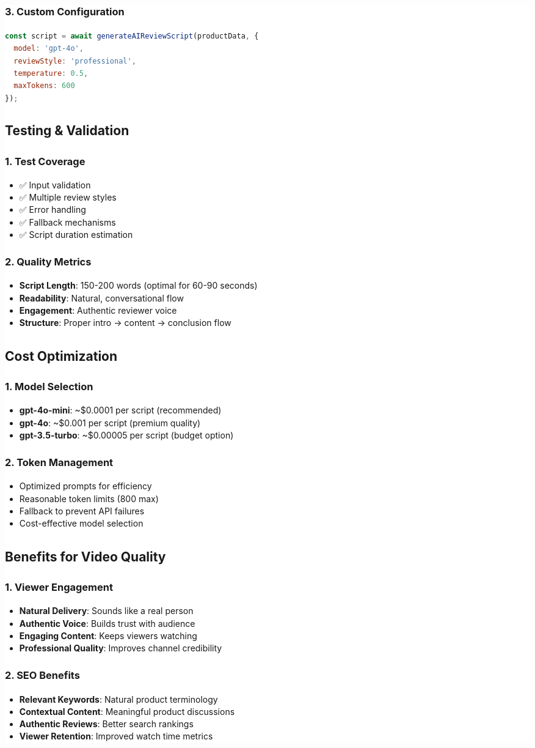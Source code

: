 ### 3. Custom Configuration
```javascript
const script = await generateAIReviewScript(productData, {
  model: 'gpt-4o',
  reviewStyle: 'professional',
  temperature: 0.5,
  maxTokens: 600
});
```

## Testing & Validation

### 1. Test Coverage
- ✅ Input validation
- ✅ Multiple review styles
- ✅ Error handling
- ✅ Fallback mechanisms
- ✅ Script duration estimation

### 2. Quality Metrics
- **Script Length**: 150-200 words (optimal for 60-90 seconds)
- **Readability**: Natural, conversational flow
- **Engagement**: Authentic reviewer voice
- **Structure**: Proper intro → content → conclusion flow

## Cost Optimization

### 1. Model Selection
- **gpt-4o-mini**: ~$0.0001 per script (recommended)
- **gpt-4o**: ~$0.001 per script (premium quality)
- **gpt-3.5-turbo**: ~$0.00005 per script (budget option)

### 2. Token Management
- Optimized prompts for efficiency
- Reasonable token limits (800 max)
- Fallback to prevent API failures
- Cost-effective model selection

## Benefits for Video Quality

### 1. Viewer Engagement
- **Natural Delivery**: Sounds like a real person
- **Authentic Voice**: Builds trust with audience
- **Engaging Content**: Keeps viewers watching
- **Professional Quality**: Improves channel credibility

### 2. SEO Benefits
- **Relevant Keywords**: Natural product terminology
- **Contextual Content**: Meaningful product discussions
- **Authentic Reviews**: Better search rankings
- **Viewer Retention**: Improved watch time metrics
